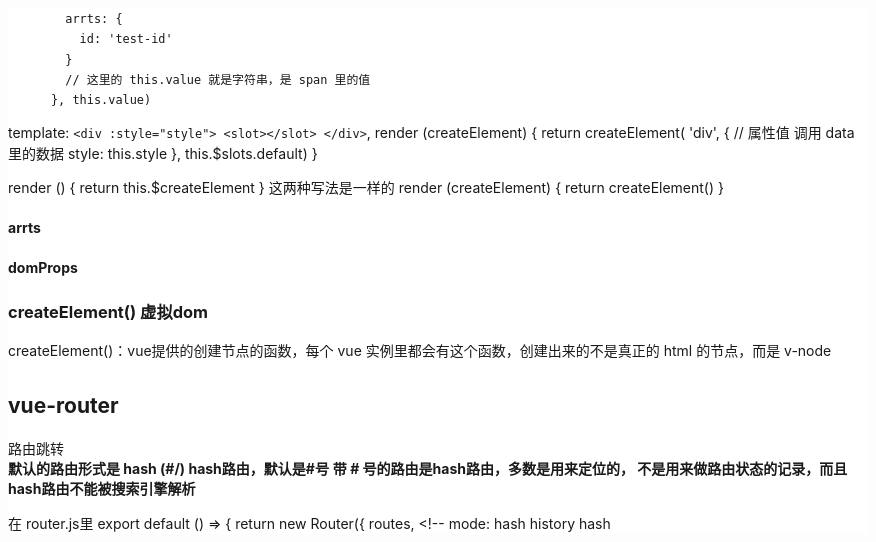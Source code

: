             arrts: {
              id: 'test-id'
            }
            // 这里的 this.value 就是字符串，是 span 里的值
          }, this.value)


  template: `
    <div :style="style">
      <slot></slot>
    </div>
  `,
  render (createElement) {
    return createElement(
      'div',
      {
        // 属性值 调用 data里的数据
        style: this.style
      }, this.$slots.default)
  }



  render () {
    return this.$createElement
  }
这两种写法是一样的
  render (createElement) {
    return createElement()
  }


#### arrts

#### domProps


###  createElement() 虚拟dom
  createElement()：vue提供的创建节点的函数，每个 vue 实例里都会有这个函数，创建出来的不是真正的 html 的节点，而是 v-node


## vue-router
路由跳转  
**默认的路由形式是 hash (#/)  hash路由，默认是#号**
**带 # 号的路由是hash路由，多数是用来定位的， 不是用来做路由状态的记录，而且hash路由不能被搜索引擎解析**

在 router.js里 
  export default () => {
  return new Router({
    routes,
    <!-- 
      mode: hash
        history
        hash
